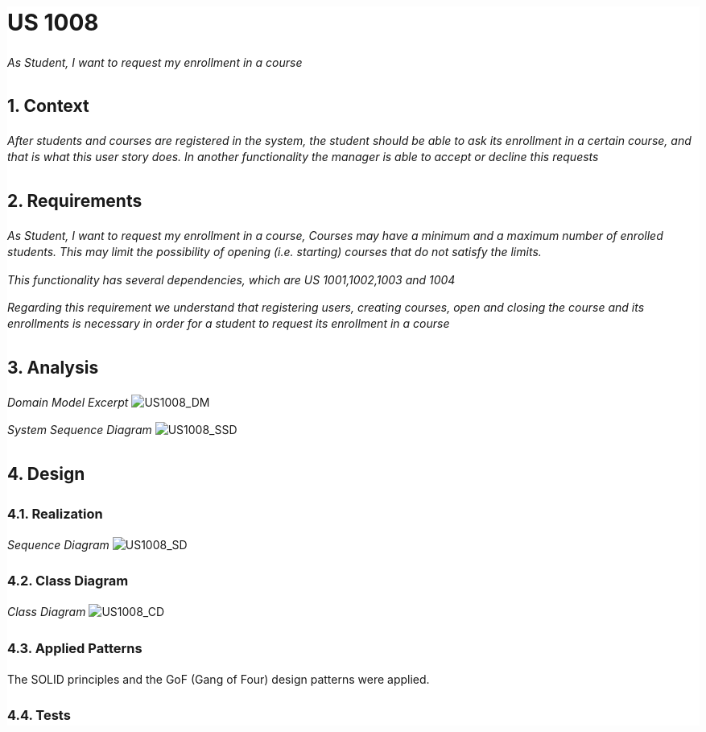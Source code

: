 # US 1008

*As Student, I want to request my enrollment in a course*

## 1. Context

*After students and courses are registered in the system, the student should be able to ask its enrollment in a certain course, and that is what this user story does. In another functionality the manager is able to accept or decline this requests*

## 2. Requirements

*As Student, I want to request my enrollment in a course, Courses may have a minimum and a maximum number of enrolled students.
This may limit the possibility of opening (i.e. starting) courses that do not satisfy the limits.*

*This functionality has several dependencies, which are US 1001,1002,1003 and 1004*

*Regarding this requirement we understand that registering users, creating courses, open and closing the course and its enrollments is necessary in order for a student to request its enrollment in a course*

## 3. Analysis

*Domain Model Excerpt*
![US1008_DM](/DM/US1008_DM.svg)

*System Sequence Diagram*
![US1008_SSD](/SSD/US1008_SSD.svg)

## 4. Design

### 4.1. Realization

*Sequence Diagram*
![US1008_SD](/SD/US1008_SD.svg)

### 4.2. Class Diagram

*Class Diagram*
![US1008_CD](/CD/US1008_CD.svg)

### 4.3. Applied Patterns

The SOLID principles and the GoF (Gang of Four) design patterns were applied.

### 4.4. Tests
